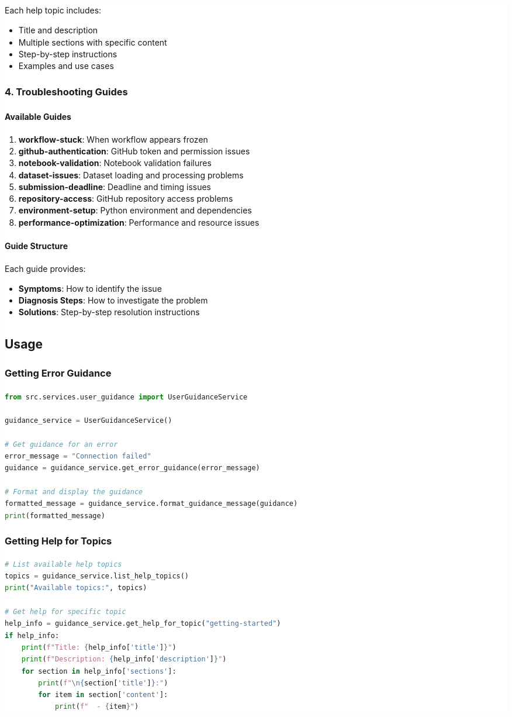 Each help topic includes:
- Title and description
- Multiple sections with specific content
- Step-by-step instructions
- Examples and use cases

### 4. Troubleshooting Guides

#### Available Guides

1. **workflow-stuck**: When workflow appears frozen
2. **github-authentication**: GitHub token and permission issues
3. **notebook-validation**: Notebook validation failures
4. **dataset-issues**: Dataset loading and processing problems
5. **submission-deadline**: Deadline and timing issues
6. **repository-access**: GitHub repository access problems
7. **environment-setup**: Python environment and dependencies
8. **performance-optimization**: Performance and resource issues

#### Guide Structure

Each guide provides:
- **Symptoms**: How to identify the issue
- **Diagnosis Steps**: How to investigate the problem
- **Solutions**: Step-by-step resolution instructions

## Usage

### Getting Error Guidance

```python
from src.services.user_guidance import UserGuidanceService

guidance_service = UserGuidanceService()

# Get guidance for an error
error_message = "Connection failed"
guidance = guidance_service.get_error_guidance(error_message)

# Format and display the guidance
formatted_message = guidance_service.format_guidance_message(guidance)
print(formatted_message)
```

### Getting Help for Topics

```python
# List available help topics
topics = guidance_service.list_help_topics()
print("Available topics:", topics)

# Get help for specific topic
help_info = guidance_service.get_help_for_topic("getting-started")
if help_info:
    print(f"Title: {help_info['title']}")
    print(f"Description: {help_info['description']}")
    for section in help_info['sections']:
        print(f"\n{section['title']}:")
        for item in section['content']:
            print(f"  - {item}")
```
